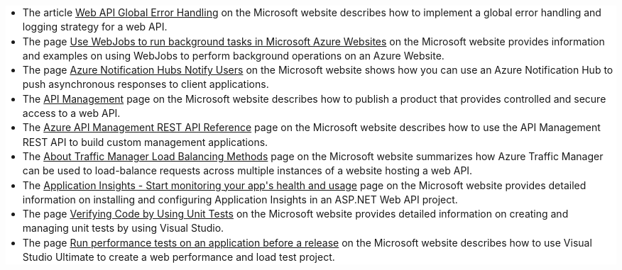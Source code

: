 - The article [Web API Global Error Handling](http://www.asp.net/web-api/overview/error-handling/web-api-global-error-handling) on the Microsoft website describes how to implement a global error handling and logging strategy for a web API.
- The page [Use WebJobs to run background tasks in Microsoft Azure Websites](http://azure.microsoft.com/en-us/documentation/articles/web-sites-create-web-jobs/) on the Microsoft website provides information and examples on using WebJobs to perform background operations on an Azure Website.
- The page [Azure Notification Hubs Notify Users](http://azure.microsoft.com/en-us/documentation/articles/notification-hubs-aspnet-backend-windows-dotnet-notify-users/) on the Microsoft website shows how you can use an Azure Notification Hub to push asynchronous responses to client applications.
- The [API Management](http://azure.microsoft.com/en-us/services/api-management/) page on the Microsoft website describes how to publish a product that provides controlled and secure access to a web API.
- The [Azure API Management REST API Reference](https://msdn.microsoft.com/library/azure/dn776326.aspx) page on the Microsoft website describes how to use the API Management REST API to build custom management applications.
- The [About Traffic Manager Load Balancing Methods](https://msdn.microsoft.com/library/azure/dn339010.aspx) page on the Microsoft website summarizes how Azure Traffic Manager can be used to load-balance requests across multiple instances of a website hosting a web API.
- The [Application Insights - Start monitoring your app's health and usage](http://azure.microsoft.com/en-us/documentation/articles/app-insights-start-monitoring-app-health-usage/) page on the Microsoft website provides detailed information on installing and configuring Application Insights in an ASP.NET Web API project.
- The page [Verifying Code by Using Unit Tests](https://msdn.microsoft.com/library/dd264975.aspx) on the Microsoft website provides detailed information on creating and managing unit tests by using Visual Studio.
- The page [Run performance tests on an application before a release](https://msdn.microsoft.com/library/dn250793.aspx) on the Microsoft website describes how to use Visual Studio Ultimate to create a web performance and load test project.
